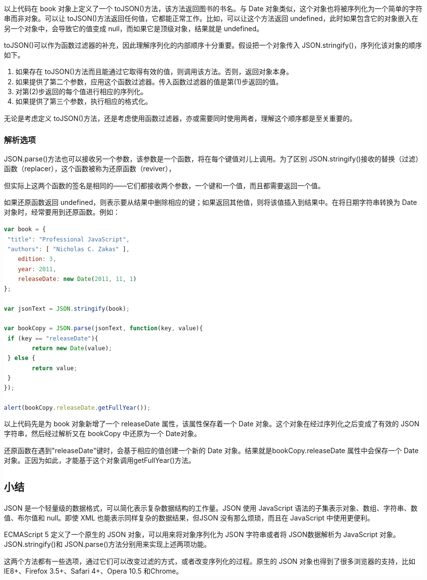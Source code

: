 以上代码在 book 对象上定义了一个 toJSON()方法，该方法返回图书的书名。与 Date 对象类似，这个对象也将被序列化为一个简单的字符串而非对象。可以让 toJSON()方法返回任何值，它都能正常工作。比如，可以让这个方法返回 undefined，此时如果包含它的对象嵌入在另一个对象中，会导致它的值变成 null，而如果它是顶级对象，结果就是 undefined。

toJSON()可以作为函数过滤器的补充，因此理解序列化的内部顺序十分重要。假设把一个对象传入 JSON.stringify()，序列化该对象的顺序如下。

1. 如果存在 toJSON()方法而且能通过它取得有效的值，则调用该方法。否则，返回对象本身。
2. 如果提供了第二个参数，应用这个函数过滤器。传入函数过滤器的值是第(1)步返回的值。
3. 对第(2)步返回的每个值进行相应的序列化。
4. 如果提供了第三个参数，执行相应的格式化。

无论是考虑定义 toJSON()方法，还是考虑使用函数过滤器，亦或需要同时使用两者，理解这个顺序都是至关重要的。

### 解析选项

JSON.parse()方法也可以接收另一个参数，该参数是一个函数，将在每个键值对儿上调用。为了区别 JSON.stringify()接收的替换（过滤）函数（replacer），这个函数被称为还原函数（reviver），

但实际上这两个函数的签名是相同的——它们都接收两个参数，一个键和一个值，而且都需要返回一个值。

如果还原函数返回 undefined，则表示要从结果中删除相应的键；如果返回其他值，则将该值插入到结果中。在将日期字符串转换为 Date 对象时，经常要用到还原函数。例如：

```js
var book = { 
 "title": "Professional JavaScript", 
 "authors": [ "Nicholas C. Zakas" ], 
 	edition: 3, 
 	year: 2011, 
 	releaseDate: new Date(2011, 11, 1) 
}; 

var jsonText = JSON.stringify(book); 

var bookCopy = JSON.parse(jsonText, function(key, value){ 
 if (key == "releaseDate"){ 
 		return new Date(value); 
 } else { 
 		return value; 
 } 
}); 

alert(bookCopy.releaseDate.getFullYear()); 
```

以上代码先是为 book 对象新增了一个 releaseDate 属性，该属性保存着一个 Date 对象。这个对象在经过序列化之后变成了有效的 JSON 字符串，然后经过解析又在 bookCopy 中还原为一个 Date对象。

还原函数在遇到"releaseDate"键时，会基于相应的值创建一个新的 Date 对象。结果就是bookCopy.releaseDate 属性中会保存一个 Date 对象。正因为如此，才能基于这个对象调用getFullYear()方法。

## 小结

JSON 是一个轻量级的数据格式，可以简化表示复杂数据结构的工作量。JSON 使用 JavaScript 语法的子集表示对象、数组、字符串、数值、布尔值和 null。即使 XML 也能表示同样复杂的数据结果，但JSON 没有那么烦琐，而且在 JavaScript 中使用更便利。

ECMAScript 5 定义了一个原生的 JSON 对象，可以用来将对象序列化为 JSON 字符串或者将 JSON数据解析为 JavaScript 对象。JSON.stringify()和 JSON.parse()方法分别用来实现上述两项功能。

这两个方法都有一些选项，通过它们可以改变过滤的方式，或者改变序列化的过程。原生的 JSON 对象也得到了很多浏览器的支持，比如 IE8+、Firefox 3.5+、Safari 4+、Opera 10.5 和Chrome。